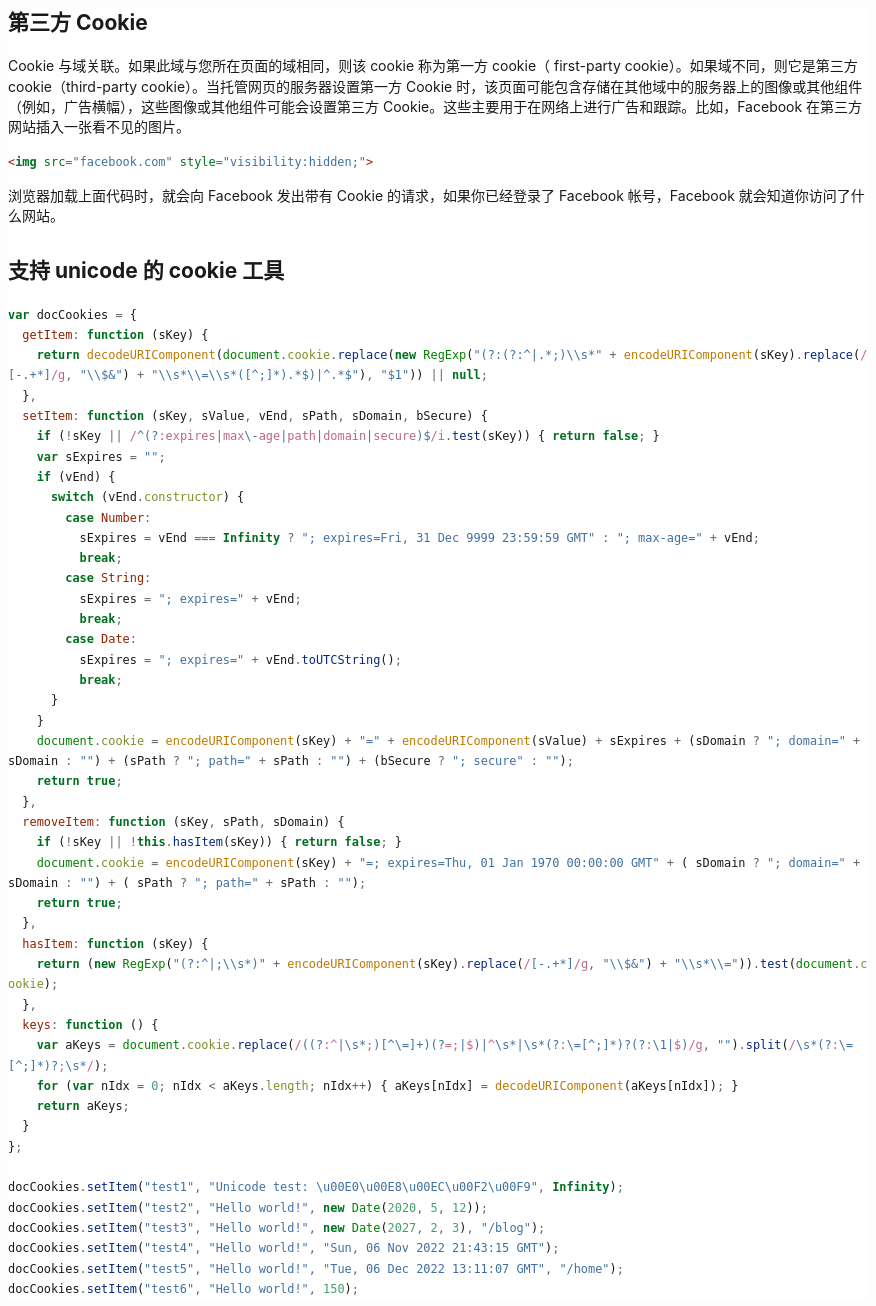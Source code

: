## 第三方 Cookie
Cookie 与域关联。如果此域与您所在页面的域相同，则该 cookie 称为第一方 cookie（ first-party cookie）。如果域不同，则它是第三方 cookie（third-party cookie）。当托管网页的服务器设置第一方 Cookie 时，该页面可能包含存储在其他域中的服务器上的图像或其他组件（例如，广告横幅），这些图像或其他组件可能会设置第三方 Cookie。这些主要用于在网络上进行广告和跟踪。比如，Facebook 在第三方网站插入一张看不见的图片。
```html
<img src="facebook.com" style="visibility:hidden;">
```
浏览器加载上面代码时，就会向 Facebook 发出带有 Cookie 的请求，如果你已经登录了 Facebook 帐号，Facebook 就会知道你访问了什么网站。

## 支持 unicode 的 cookie 工具
```js
var docCookies = {
  getItem: function (sKey) {
    return decodeURIComponent(document.cookie.replace(new RegExp("(?:(?:^|.*;)\\s*" + encodeURIComponent(sKey).replace(/[-.+*]/g, "\\$&") + "\\s*\\=\\s*([^;]*).*$)|^.*$"), "$1")) || null;
  },
  setItem: function (sKey, sValue, vEnd, sPath, sDomain, bSecure) {
    if (!sKey || /^(?:expires|max\-age|path|domain|secure)$/i.test(sKey)) { return false; }
    var sExpires = "";
    if (vEnd) {
      switch (vEnd.constructor) {
        case Number:
          sExpires = vEnd === Infinity ? "; expires=Fri, 31 Dec 9999 23:59:59 GMT" : "; max-age=" + vEnd;
          break;
        case String:
          sExpires = "; expires=" + vEnd;
          break;
        case Date:
          sExpires = "; expires=" + vEnd.toUTCString();
          break;
      }
    }
    document.cookie = encodeURIComponent(sKey) + "=" + encodeURIComponent(sValue) + sExpires + (sDomain ? "; domain=" + sDomain : "") + (sPath ? "; path=" + sPath : "") + (bSecure ? "; secure" : "");
    return true;
  },
  removeItem: function (sKey, sPath, sDomain) {
    if (!sKey || !this.hasItem(sKey)) { return false; }
    document.cookie = encodeURIComponent(sKey) + "=; expires=Thu, 01 Jan 1970 00:00:00 GMT" + ( sDomain ? "; domain=" + sDomain : "") + ( sPath ? "; path=" + sPath : "");
    return true;
  },
  hasItem: function (sKey) {
    return (new RegExp("(?:^|;\\s*)" + encodeURIComponent(sKey).replace(/[-.+*]/g, "\\$&") + "\\s*\\=")).test(document.cookie);
  },
  keys: function () {
    var aKeys = document.cookie.replace(/((?:^|\s*;)[^\=]+)(?=;|$)|^\s*|\s*(?:\=[^;]*)?(?:\1|$)/g, "").split(/\s*(?:\=[^;]*)?;\s*/);
    for (var nIdx = 0; nIdx < aKeys.length; nIdx++) { aKeys[nIdx] = decodeURIComponent(aKeys[nIdx]); }
    return aKeys;
  }
};

docCookies.setItem("test1", "Unicode test: \u00E0\u00E8\u00EC\u00F2\u00F9", Infinity);
docCookies.setItem("test2", "Hello world!", new Date(2020, 5, 12));
docCookies.setItem("test3", "Hello world!", new Date(2027, 2, 3), "/blog");
docCookies.setItem("test4", "Hello world!", "Sun, 06 Nov 2022 21:43:15 GMT");
docCookies.setItem("test5", "Hello world!", "Tue, 06 Dec 2022 13:11:07 GMT", "/home");
docCookies.setItem("test6", "Hello world!", 150);
```